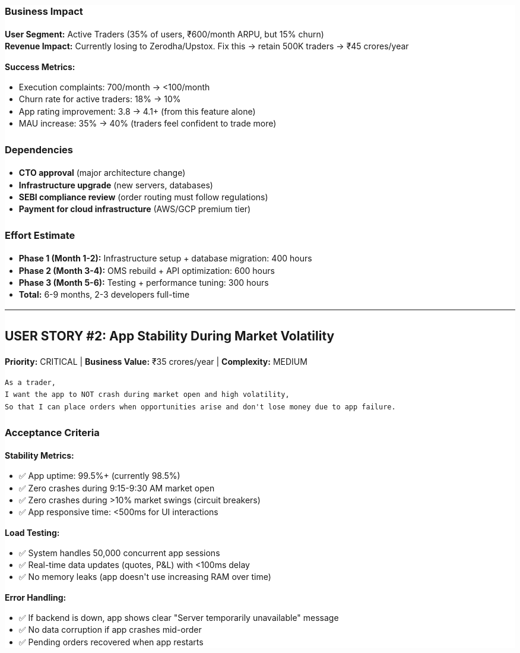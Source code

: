 ### Business Impact

**User Segment:** Active Traders (35% of users, ₹600/month ARPU, but 15% churn)  
**Revenue Impact:** Currently losing to Zerodha/Upstox. Fix this → retain 500K traders → ₹45 crores/year

**Success Metrics:**
- Execution complaints: 700/month → <100/month
- Churn rate for active traders: 18% → 10%
- App rating improvement: 3.8 → 4.1+ (from this feature alone)
- MAU increase: 35% → 40% (traders feel confident to trade more)

### Dependencies

- **CTO approval** (major architecture change)
- **Infrastructure upgrade** (new servers, databases)
- **SEBI compliance review** (order routing must follow regulations)
- **Payment for cloud infrastructure** (AWS/GCP premium tier)

### Effort Estimate

- **Phase 1 (Month 1-2):** Infrastructure setup + database migration: 400 hours
- **Phase 2 (Month 3-4):** OMS rebuild + API optimization: 600 hours
- **Phase 3 (Month 5-6):** Testing + performance tuning: 300 hours
- **Total:** 6-9 months, 2-3 developers full-time

---

## USER STORY #2: App Stability During Market Volatility

**Priority:** CRITICAL | **Business Value:** ₹35 crores/year | **Complexity:** MEDIUM

```
As a trader,
I want the app to NOT crash during market open and high volatility,
So that I can place orders when opportunities arise and don't lose money due to app failure.
```

### Acceptance Criteria

**Stability Metrics:**
- ✅ App uptime: 99.5%+ (currently 98.5%)
- ✅ Zero crashes during 9:15-9:30 AM market open
- ✅ Zero crashes during >10% market swings (circuit breakers)
- ✅ App responsive time: <500ms for UI interactions

**Load Testing:**
- ✅ System handles 50,000 concurrent app sessions
- ✅ Real-time data updates (quotes, P&L) with <100ms delay
- ✅ No memory leaks (app doesn't use increasing RAM over time)

**Error Handling:**
- ✅ If backend is down, app shows clear "Server temporarily unavailable" message
- ✅ No data corruption if app crashes mid-order
- ✅ Pending orders recovered when app restarts
